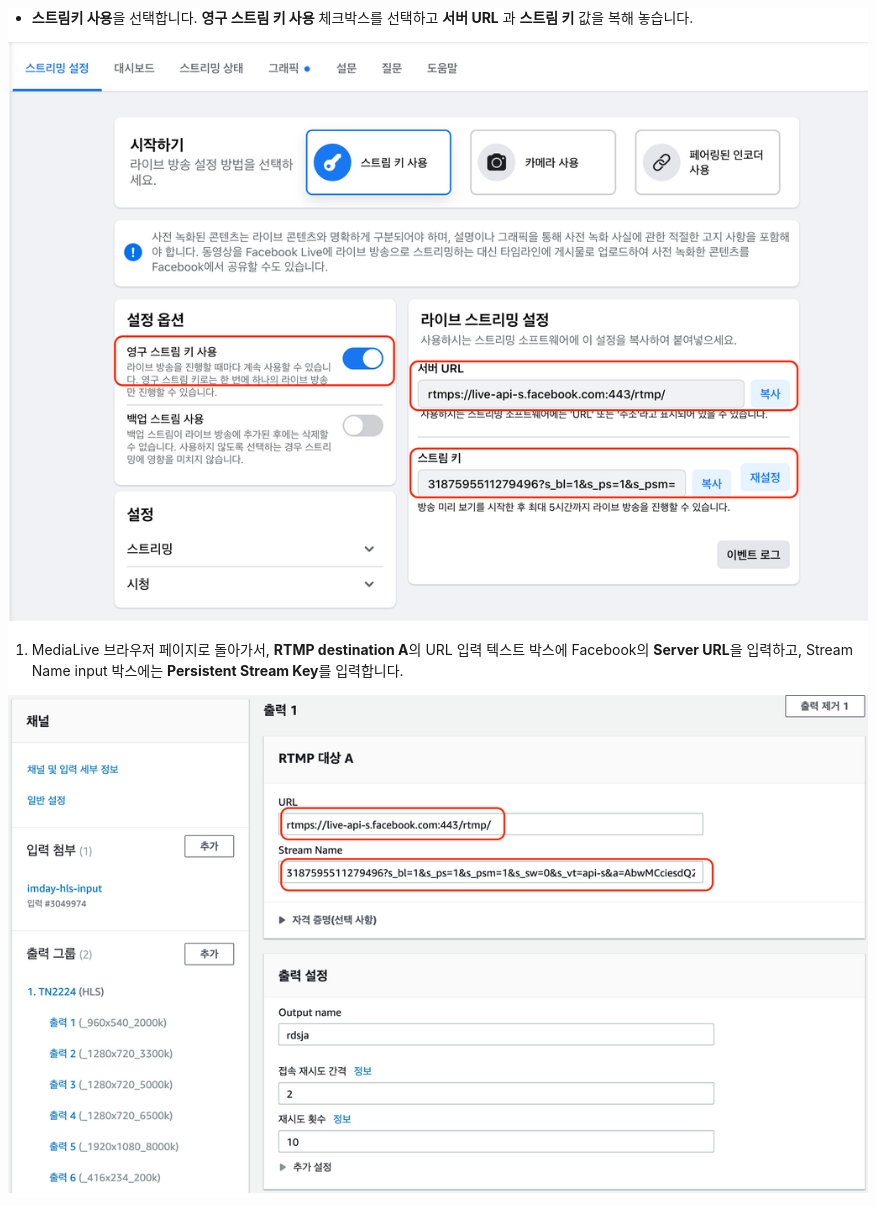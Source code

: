 * **스트림키 사용**을 선택합니다. **영구 스트림 키 사용** 체크박스를 선택하고 **서버 URL** 과 **스트림 키** 값을 복해 놓습니다.

![](../.gitbook/assets/screen-shot-2021-05-16-at-6.39.34-pm.png)

1. MediaLive 브라우저 페이지로 돌아가서, **RTMP destination A**의 URL 입력 텍스트 박스에 Facebook의 **Server URL**을 입력하고, Stream Name input 박스에는 **Persistent Stream Key**를 입력합니다.

![](../.gitbook/assets/screen-shot-2021-05-16-at-6.36.23-pm.png)
